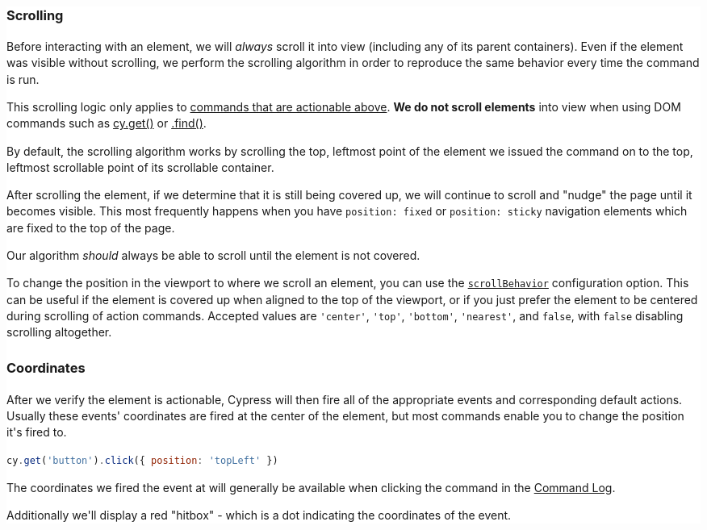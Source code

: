 ### Scrolling

Before interacting with an element, we will _always_ scroll it into view
(including any of its parent containers). Even if the element was visible
without scrolling, we perform the scrolling algorithm in order to reproduce the
same behavior every time the command is run.

<Alert type="info">

This scrolling logic only applies to
[commands that are actionable above](#Actionability). **We do not scroll
elements** into view when using DOM commands such as
[cy.get()](/api/commands/get) or [.find()](/api/commands/find).

</Alert>

By default, the scrolling algorithm works by scrolling the top, leftmost point
of the element we issued the command on to the top, leftmost scrollable point of
its scrollable container.

After scrolling the element, if we determine that it is still being covered up,
we will continue to scroll and "nudge" the page until it becomes visible. This
most frequently happens when you have `position: fixed` or `position: sticky`
navigation elements which are fixed to the top of the page.

Our algorithm _should_ always be able to scroll until the element is not
covered.

To change the position in the viewport to where we scroll an element, you can
use the [`scrollBehavior`](/guides/references/configuration#Actionability)
configuration option. This can be useful if the element is covered up when
aligned to the top of the viewport, or if you just prefer the element to be
centered during scrolling of action commands. Accepted values are `'center'`,
`'top'`, `'bottom'`, `'nearest'`, and `false`, with `false` disabling scrolling
altogether.

### Coordinates

After we verify the element is actionable, Cypress will then fire all of the
appropriate events and corresponding default actions. Usually these events'
coordinates are fired at the center of the element, but most commands enable you
to change the position it's fired to.

```js
cy.get('button').click({ position: 'topLeft' })
```

The coordinates we fired the event at will generally be available when clicking
the command in the [Command Log](/guides/core-concepts/cypress-app#Command-Log).

<DocsImage src="/img/guides/coords.png" alt="Event coordinates" ></DocsImage>

Additionally we'll display a red "hitbox" - which is a dot indicating the
coordinates of the event.

<DocsImage src="/img/guides/hitbox.png" alt="Hitbox" ></DocsImage>
